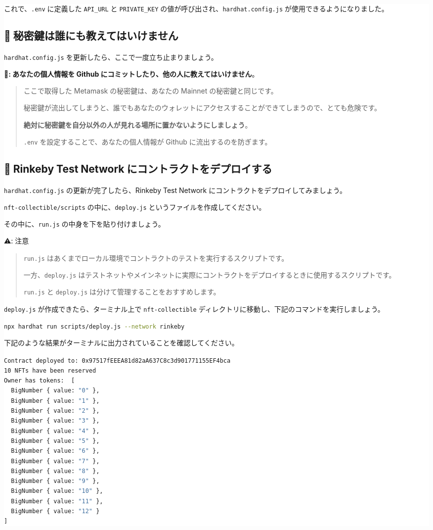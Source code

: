 これで、`.env` に定義した `API_URL` と `PRIVATE_KEY` の値が呼び出され、`hardhat.config.js` が使用できるようになりました。

🙊 秘密鍵は誰にも教えてはいけません
------------------------

`hardhat.config.js` を更新したら、ここで一度立ち止まりましょう。

**🚨: あなたの個人情報を Github にコミットしたり、他の人に教えてはいけません**。

> ここで取得した Metamask の秘密鍵は、あなたの Mainnet の秘密鍵と同じです。
>
> 秘密鍵が流出してしまうと、誰でもあなたのウォレットにアクセスすることができてしまうので、とても危険です。
>
> **絶対に秘密鍵を自分以外の人が見れる場所に置かないようにしましょう**。
>
> `.env` を設定することで、あなたの個人情報が Github に流出するのを防ぎます。

🚀 Rinkeby Test Network にコントラクトをデプロイする
------------------------

`hardhat.config.js` の更新が完了したら、Rinkeby Test Network にコントラクトをデプロイしてみましょう。

`nft-collectible/scripts` の中に、`deploy.js` というファイルを作成してください。

その中に、`run.js` の中身を下を貼り付けましょう。

⚠️: 注意
> `run.js` はあくまでローカル環境でコントラクトのテストを実行するスクリプトです。
>
> 一方、`deploy.js` はテストネットやメインネットに実際にコントラクトをデプロイするときに使用するスクリプトです。
>
> `run.js` と `deploy.js` は分けて管理することをおすすめします。


`deploy.js` が作成できたら、ターミナル上で `nft-collectible` ディレクトリに移動し、下記のコマンドを実行しましょう。

```bash
npx hardhat run scripts/deploy.js --network rinkeby
```

下記のような結果がターミナルに出力されていることを確認してください。

```bash
Contract deployed to: 0x97517fEEEA81d82aA637C8c3d901771155EF4bca
10 NFTs have been reserved
Owner has tokens:  [
  BigNumber { value: "0" },
  BigNumber { value: "1" },
  BigNumber { value: "2" },
  BigNumber { value: "3" },
  BigNumber { value: "4" },
  BigNumber { value: "5" },
  BigNumber { value: "6" },
  BigNumber { value: "7" },
  BigNumber { value: "8" },
  BigNumber { value: "9" },
  BigNumber { value: "10" },
  BigNumber { value: "11" },
  BigNumber { value: "12" }
]
```
